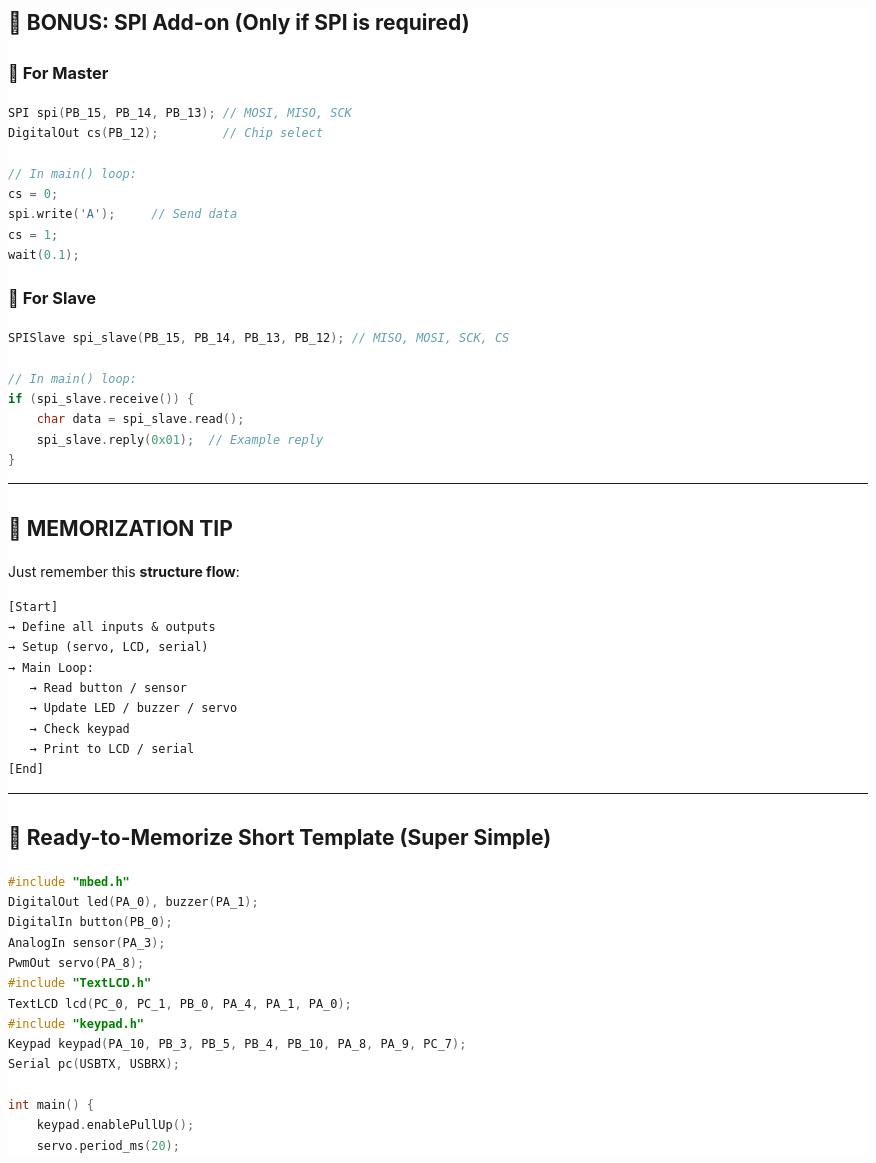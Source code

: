
## 🚀 BONUS: SPI Add-on (Only if SPI is required)

### 🔸 **For Master**

```cpp
SPI spi(PB_15, PB_14, PB_13); // MOSI, MISO, SCK
DigitalOut cs(PB_12);         // Chip select

// In main() loop:
cs = 0;
spi.write('A');     // Send data
cs = 1;
wait(0.1);
```

### 🔸 **For Slave**

```cpp
SPISlave spi_slave(PB_15, PB_14, PB_13, PB_12); // MISO, MOSI, SCK, CS

// In main() loop:
if (spi_slave.receive()) {
    char data = spi_slave.read();
    spi_slave.reply(0x01);  // Example reply
}
```

---

## 🧠 MEMORIZATION TIP

Just remember this **structure flow**:

```
[Start]
→ Define all inputs & outputs
→ Setup (servo, LCD, serial)
→ Main Loop:
   → Read button / sensor
   → Update LED / buzzer / servo
   → Check keypad
   → Print to LCD / serial
[End]
```

---

## 📝 Ready-to-Memorize Short Template (Super Simple)

```cpp
#include "mbed.h"
DigitalOut led(PA_0), buzzer(PA_1);
DigitalIn button(PB_0);
AnalogIn sensor(PA_3);
PwmOut servo(PA_8);
#include "TextLCD.h"
TextLCD lcd(PC_0, PC_1, PB_0, PA_4, PA_1, PA_0);
#include "keypad.h"
Keypad keypad(PA_10, PB_3, PB_5, PB_4, PB_10, PA_8, PA_9, PC_7);
Serial pc(USBTX, USBRX);

int main() {
    keypad.enablePullUp();
    servo.period_ms(20);
```